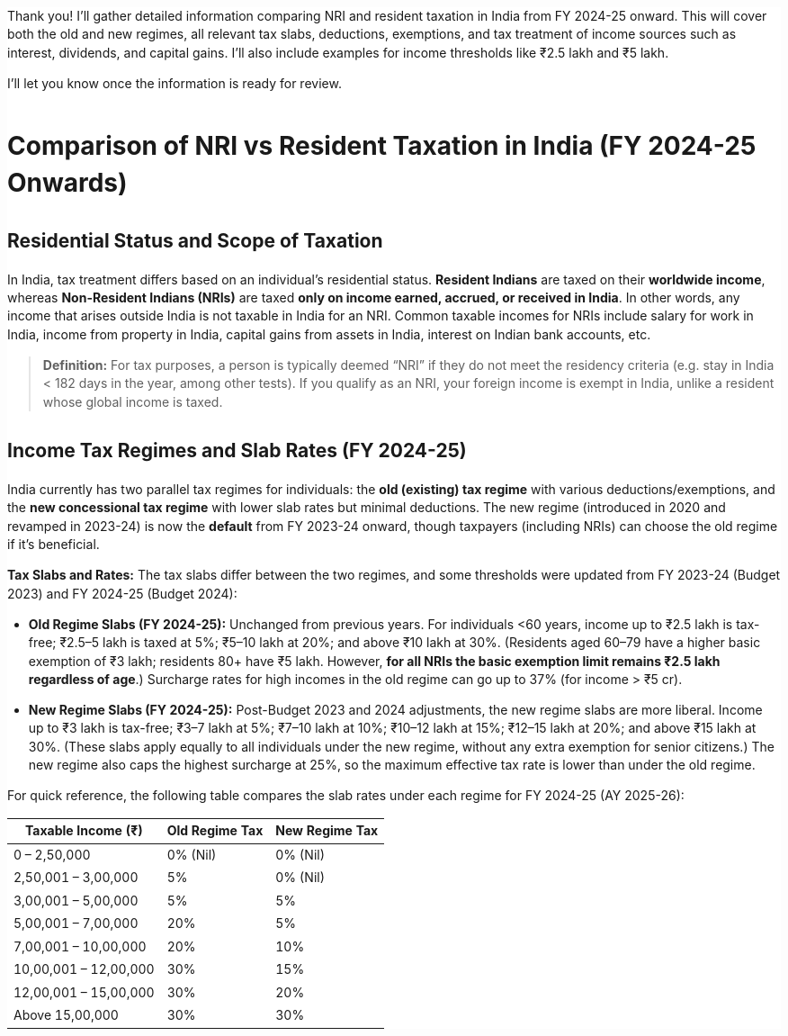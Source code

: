 Thank you! I’ll gather detailed information comparing NRI and resident taxation in India from FY 2024-25 onward. This will cover both the old and new regimes, all relevant tax slabs, deductions, exemptions, and tax treatment of income sources such as interest, dividends, and capital gains. I’ll also include examples for income thresholds like ₹2.5 lakh and ₹5 lakh.

I’ll let you know once the information is ready for review.


# Comparison of NRI vs Resident Taxation in India (FY 2024-25 Onwards)

## Residential Status and Scope of Taxation

In India, tax treatment differs based on an individual’s residential status. **Resident Indians** are taxed on their **worldwide income**, whereas **Non-Resident Indians (NRIs)** are taxed **only on income earned, accrued, or received in India**. In other words, any income that arises outside India is not taxable in India for an NRI. Common taxable incomes for NRIs include salary for work in India, income from property in India, capital gains from assets in India, interest on Indian bank accounts, etc.

> **Definition:** For tax purposes, a person is typically deemed “NRI” if they do not meet the residency criteria (e.g. stay in India < 182 days in the year, among other tests). If you qualify as an NRI, your foreign income is exempt in India, unlike a resident whose global income is taxed.

## Income Tax Regimes and Slab Rates (FY 2024-25)

India currently has two parallel tax regimes for individuals: the **old (existing) tax regime** with various deductions/exemptions, and the **new concessional tax regime** with lower slab rates but minimal deductions. The new regime (introduced in 2020 and revamped in 2023-24) is now the **default** from FY 2023-24 onward, though taxpayers (including NRIs) can choose the old regime if it’s beneficial.

**Tax Slabs and Rates:** The tax slabs differ between the two regimes, and some thresholds were updated from FY 2023-24 (Budget 2023) and FY 2024-25 (Budget 2024):

* **Old Regime Slabs (FY 2024-25):** Unchanged from previous years. For individuals <60 years, income up to ₹2.5 lakh is tax-free; ₹2.5–5 lakh is taxed at 5%; ₹5–10 lakh at 20%; and above ₹10 lakh at 30%. (Residents aged 60–79 have a higher basic exemption of ₹3 lakh; residents 80+ have ₹5 lakh. However, **for all NRIs the basic exemption limit remains ₹2.5 lakh regardless of age**.) Surcharge rates for high incomes in the old regime can go up to 37% (for income > ₹5 cr).

* **New Regime Slabs (FY 2024-25):** Post-Budget 2023 and 2024 adjustments, the new regime slabs are more liberal. Income up to ₹3 lakh is tax-free; ₹3–7 lakh at 5%; ₹7–10 lakh at 10%; ₹10–12 lakh at 15%; ₹12–15 lakh at 20%; and above ₹15 lakh at 30%. (These slabs apply equally to all individuals under the new regime, without any extra exemption for senior citizens.) The new regime also caps the highest surcharge at 25%, so the maximum effective tax rate is lower than under the old regime.

For quick reference, the following table compares the slab rates under each regime for FY 2024-25 (AY 2025-26):

| **Taxable Income** (₹) | **Old Regime Tax** | **New Regime Tax** |
| ---------------------- | ------------------ | ------------------ |
| 0 – 2,50,000           | 0% (Nil)           | 0% (Nil)           |
| 2,50,001 – 3,00,000    | 5%                 | 0% (Nil)           |
| 3,00,001 – 5,00,000    | 5%                 | 5%                 |
| 5,00,001 – 7,00,000    | 20%                | 5%                 |
| 7,00,001 – 10,00,000   | 20%                | 10%                |
| 10,00,001 – 12,00,000  | 30%                | 15%                |
| 12,00,001 – 15,00,000  | 30%                | 20%                |
| Above 15,00,000        | 30%                | 30%                |